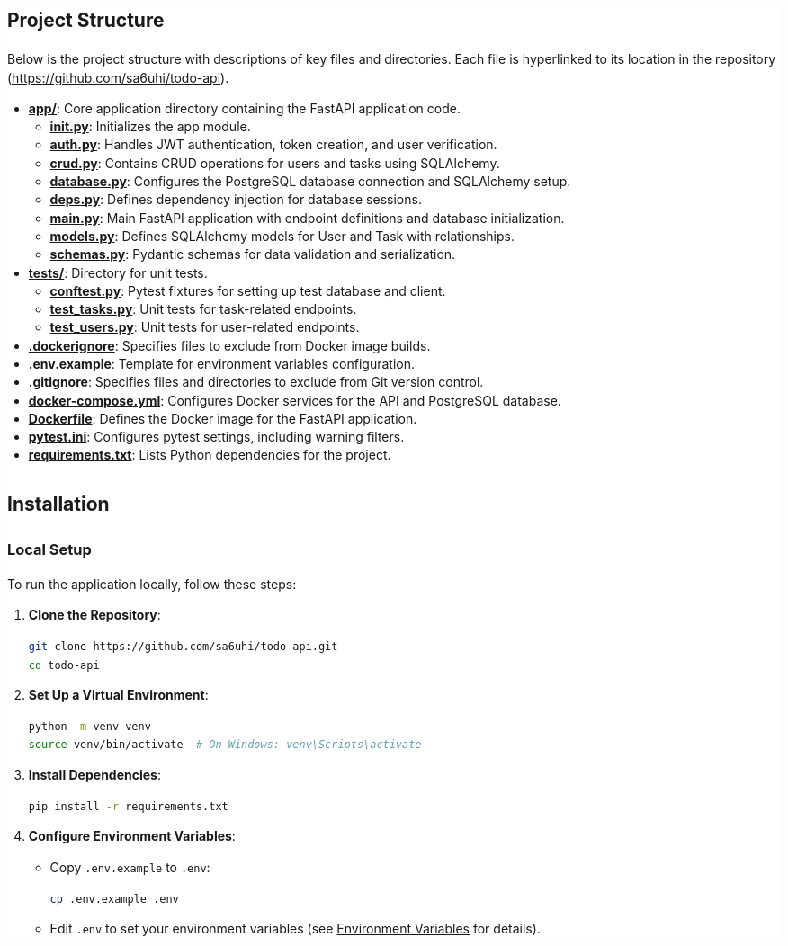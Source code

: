 ## Project Structure
Below is the project structure with descriptions of key files and directories. Each file is hyperlinked to its location in the repository (https://github.com/sa6uhi/todo-api).

- **[app/](app/)**: Core application directory containing the FastAPI application code.
  - **[__init__.py](app/__init__.py)**: Initializes the app module.
  - **[auth.py](app/auth.py)**: Handles JWT authentication, token creation, and user verification.
  - **[crud.py](app/crud.py)**: Contains CRUD operations for users and tasks using SQLAlchemy.
  - **[database.py](app/database.py)**: Configures the PostgreSQL database connection and SQLAlchemy setup.
  - **[deps.py](app/deps.py)**: Defines dependency injection for database sessions.
  - **[main.py](app/main.py)**: Main FastAPI application with endpoint definitions and database initialization.
  - **[models.py](app/models.py)**: Defines SQLAlchemy models for User and Task with relationships.
  - **[schemas.py](app/schemas.py)**: Pydantic schemas for data validation and serialization.
- **[tests/](tests/)**: Directory for unit tests.
  - **[conftest.py](tests/conftest.py)**: Pytest fixtures for setting up test database and client.
  - **[test_tasks.py](tests/test_tasks.py)**: Unit tests for task-related endpoints.
  - **[test_users.py](tests/test_users.py)**: Unit tests for user-related endpoints.
- **[.dockerignore](.dockerignore)**: Specifies files to exclude from Docker image builds.
- **[.env.example](.env.example)**: Template for environment variables configuration.
- **[.gitignore](.gitignore)**: Specifies files and directories to exclude from Git version control.
- **[docker-compose.yml](docker-compose.yml)**: Configures Docker services for the API and PostgreSQL database.
- **[Dockerfile](Dockerfile)**: Defines the Docker image for the FastAPI application.
- **[pytest.ini](pytest.ini)**: Configures pytest settings, including warning filters.
- **[requirements.txt](requirements.txt)**: Lists Python dependencies for the project.

## Installation

### Local Setup
To run the application locally, follow these steps:

1. **Clone the Repository**:
   ```bash
   git clone https://github.com/sa6uhi/todo-api.git
   cd todo-api
   ```

2. **Set Up a Virtual Environment**:
   ```bash
   python -m venv venv
   source venv/bin/activate  # On Windows: venv\Scripts\activate
   ```

3. **Install Dependencies**:
   ```bash
   pip install -r requirements.txt
   ```

4. **Configure Environment Variables**:
   - Copy `.env.example` to `.env`:
     ```bash
     cp .env.example .env
     ```
   - Edit `.env` to set your environment variables (see [Environment Variables](#environment-variables) for details).
